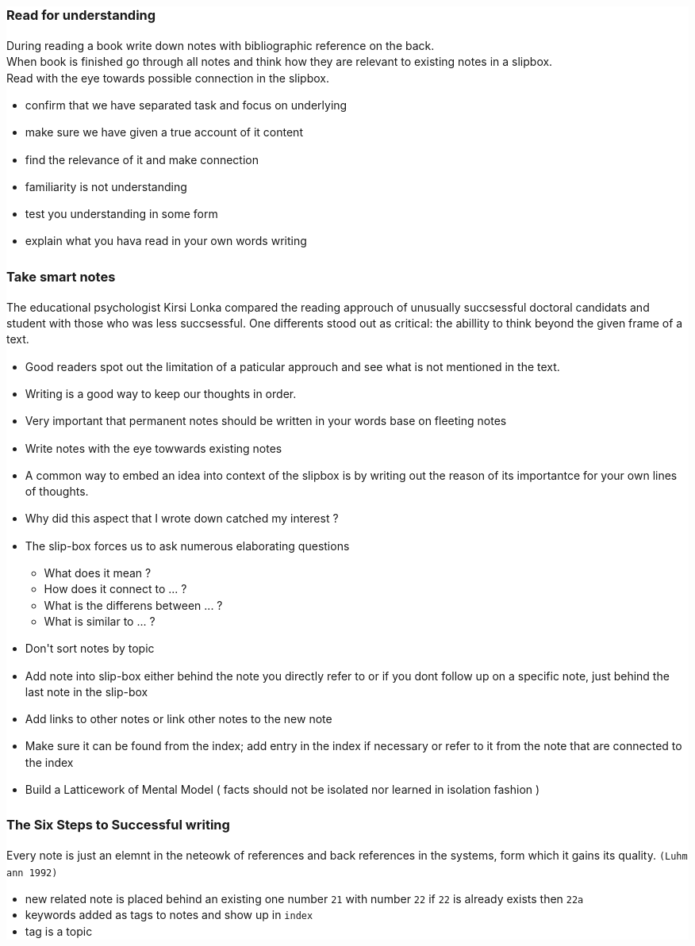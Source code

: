 ### Read for understanding

During reading a book write down notes with bibliographic reference on the back.  
When book is finished go through all notes and think how they are relevant to
existing notes in a slipbox.  
Read with the eye towards possible connection in the slipbox.  


- confirm that we have separated task and focus on underlying   
- make sure we have given a true account of it content   
- find the relevance of it and make connection  

- familiarity is not understanding  
- test you understanding in some form  
- explain what you hava read in your own words writing  

### Take smart notes  
  
The educational psychologist Kirsi Lonka compared the reading approuch of unusually succsessful 
doctoral candidats and student with those who was less succsessful. 
One differents stood out as critical: the abillity to think beyond the given frame of a text.  

- Good readers spot out the limitation of a paticular approuch and see what is not mentioned in the  text.
- Writing is a good way to keep our thoughts in order.    
- Very important that permanent notes should be written in your words base on fleeting notes
- Write notes with the eye towwards existing notes 
- A common way to embed an idea into context of the slipbox is by writing out the reason of its importantce 
for your own lines of thoughts.  
- Why did this aspect that I wrote down catched my interest ?     
- The slip-box forces us to ask numerous elaborating questions  
  - What does it mean ?  
  - How does it connect to ... ?  
  - What is the differens between ... ?  
  - What is similar to ... ?   
- Don't sort notes by topic  

- Add note into slip-box either behind the note you directly refer to or
if you dont follow up on a specific note, just behind the last note in the slip-box  

- Add links to other notes or link other notes to the new note  
- Make sure it can be found from the index; add entry in the index if necessary or 
refer to it from the note that are connected to the index

- Build a Latticework of Mental Model ( facts should not be isolated nor learned in isolation fashion )  

### The Six Steps to Successful writing  

Every note is just an elemnt in the neteowk of references and back
references in the systems, form which it gains its quality. `(Luhmann 1992)`  

- new related note is placed behind an existing one number `21`
with number `22` if `22` is already exists then `22a`
- keywords added as tags to notes and show up in `index`  
- tag is a topic  
